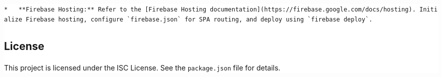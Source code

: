     *   **Firebase Hosting:** Refer to the [Firebase Hosting documentation](https://firebase.google.com/docs/hosting). Initialize Firebase hosting, configure `firebase.json` for SPA routing, and deploy using `firebase deploy`.

## License

This project is licensed under the ISC License. See the `package.json` file for details.
